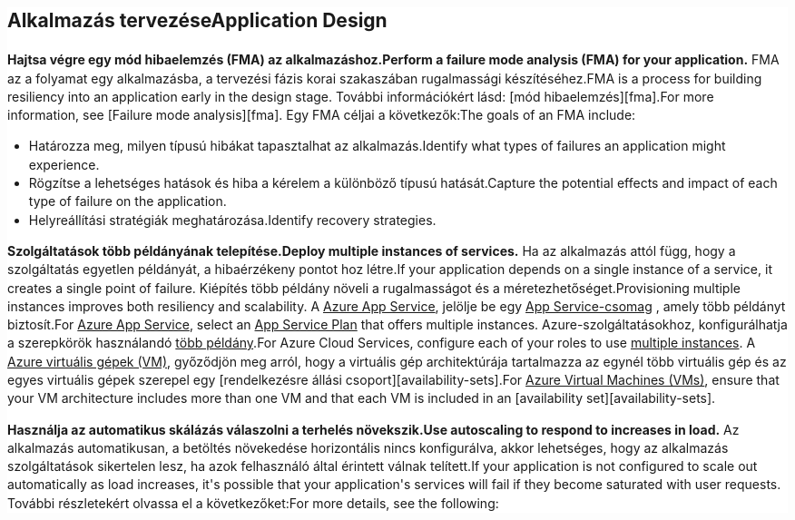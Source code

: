 ## <a name="application-design"></a><span data-ttu-id="8191f-112">Alkalmazás tervezése</span><span class="sxs-lookup"><span data-stu-id="8191f-112">Application Design</span></span>

<span data-ttu-id="8191f-113">**Hajtsa végre egy mód hibaelemzés (FMA) az alkalmazáshoz.**</span><span class="sxs-lookup"><span data-stu-id="8191f-113">**Perform a failure mode analysis (FMA) for your application.**</span></span> <span data-ttu-id="8191f-114">FMA az a folyamat egy alkalmazásba, a tervezési fázis korai szakaszában rugalmassági készítéséhez.</span><span class="sxs-lookup"><span data-stu-id="8191f-114">FMA is a process for building resiliency into an application early in the design stage.</span></span> <span data-ttu-id="8191f-115">További információkért lásd: [mód hibaelemzés][fma].</span><span class="sxs-lookup"><span data-stu-id="8191f-115">For more information, see [Failure mode analysis][fma].</span></span> <span data-ttu-id="8191f-116">Egy FMA céljai a következők:</span><span class="sxs-lookup"><span data-stu-id="8191f-116">The goals of an FMA include:</span></span>  

* <span data-ttu-id="8191f-117">Határozza meg, milyen típusú hibákat tapasztalhat az alkalmazás.</span><span class="sxs-lookup"><span data-stu-id="8191f-117">Identify what types of failures an application might experience.</span></span>
* <span data-ttu-id="8191f-118">Rögzítse a lehetséges hatások és hiba a kérelem a különböző típusú hatását.</span><span class="sxs-lookup"><span data-stu-id="8191f-118">Capture the potential effects and impact of each type of failure on the application.</span></span>
* <span data-ttu-id="8191f-119">Helyreállítási stratégiák meghatározása.</span><span class="sxs-lookup"><span data-stu-id="8191f-119">Identify recovery strategies.</span></span>
  

<span data-ttu-id="8191f-120">**Szolgáltatások több példányának telepítése.**</span><span class="sxs-lookup"><span data-stu-id="8191f-120">**Deploy multiple instances of services.**</span></span> <span data-ttu-id="8191f-121">Ha az alkalmazás attól függ, hogy a szolgáltatás egyetlen példányát, a hibaérzékeny pontot hoz létre.</span><span class="sxs-lookup"><span data-stu-id="8191f-121">If your application depends on a single instance of a service, it creates a single point of failure.</span></span> <span data-ttu-id="8191f-122">Kiépítés több példány növeli a rugalmasságot és a méretezhetőséget.</span><span class="sxs-lookup"><span data-stu-id="8191f-122">Provisioning multiple instances improves both resiliency and scalability.</span></span> <span data-ttu-id="8191f-123">A [Azure App Service](/azure/app-service/app-service-value-prop-what-is/), jelölje be egy [App Service-csomag](/azure/app-service/azure-web-sites-web-hosting-plans-in-depth-overview/) , amely több példányt biztosít.</span><span class="sxs-lookup"><span data-stu-id="8191f-123">For [Azure App Service](/azure/app-service/app-service-value-prop-what-is/), select an [App Service Plan](/azure/app-service/azure-web-sites-web-hosting-plans-in-depth-overview/) that offers multiple instances.</span></span> <span data-ttu-id="8191f-124">Azure-szolgáltatásokhoz, konfigurálhatja a szerepkörök használandó [több példány](/azure/cloud-services/cloud-services-choose-me/#scaling-and-management).</span><span class="sxs-lookup"><span data-stu-id="8191f-124">For Azure Cloud Services, configure each of your roles to use [multiple instances](/azure/cloud-services/cloud-services-choose-me/#scaling-and-management).</span></span> <span data-ttu-id="8191f-125">A [Azure virtuális gépek (VM)](/azure/virtual-machines/virtual-machines-windows-about/?toc=%2fazure%2fvirtual-machines%2fwindows%2ftoc.json), győződjön meg arról, hogy a virtuális gép architektúrája tartalmazza az egynél több virtuális gép és az egyes virtuális gépek szerepel egy [rendelkezésre állási csoport][availability-sets].</span><span class="sxs-lookup"><span data-stu-id="8191f-125">For [Azure Virtual Machines (VMs)](/azure/virtual-machines/virtual-machines-windows-about/?toc=%2fazure%2fvirtual-machines%2fwindows%2ftoc.json), ensure that your VM architecture includes more than one VM and that each VM is included in an [availability set][availability-sets].</span></span>   

<span data-ttu-id="8191f-126">**Használja az automatikus skálázás válaszolni a terhelés növekszik.**</span><span class="sxs-lookup"><span data-stu-id="8191f-126">**Use autoscaling to respond to increases in load.**</span></span> <span data-ttu-id="8191f-127">Az alkalmazás automatikusan, a betöltés növekedése horizontális nincs konfigurálva, akkor lehetséges, hogy az alkalmazás szolgáltatások sikertelen lesz, ha azok felhasználó által érintett válnak telített.</span><span class="sxs-lookup"><span data-stu-id="8191f-127">If your application is not configured to scale out automatically as load increases, it's possible that your application's services will fail if they become saturated with user requests.</span></span> <span data-ttu-id="8191f-128">További részletekért olvassa el a következőket:</span><span class="sxs-lookup"><span data-stu-id="8191f-128">For more details, see the following:</span></span>
